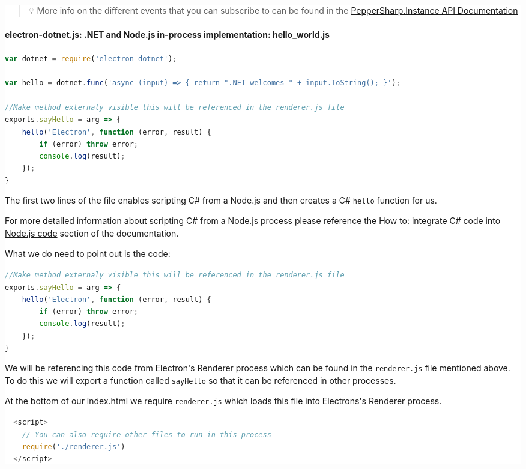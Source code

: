 > :bulb: More info on the different events that you can subscribe to can be found in the [PepperSharp.Instance API Documentation](https://github.com/xamarin/WebSharp/blob/master/docs/api/PepperSharp_Instance.md#events)

#### electron-dotnet.js: .NET and Node.js in-process implementation: hello_world.js

``` js
var dotnet = require('electron-dotnet');

var hello = dotnet.func('async (input) => { return ".NET welcomes " + input.ToString(); }');

//Make method externaly visible this will be referenced in the renderer.js file
exports.sayHello = arg => {
	hello('Electron', function (error, result) {
		if (error) throw error;
		console.log(result);
	});
}
```

The first two lines of the file enables scripting C# from a Node.js and then creates a C# `hello` function for us.

For more detailed information about scripting C# from a Node.js process please reference the [How to: integrate C# code into Node.js code](
https://github.com/xamarin/WebSharp/tree/master/electron-dotnet#how-to-integrate-c-code-into-nodejs-code
) section of the documentation.

What we do need to point out is the code:

``` js
//Make method externaly visible this will be referenced in the renderer.js file
exports.sayHello = arg => {
	hello('Electron', function (error, result) {
		if (error) throw error;
		console.log(result);
	});
}
``` 

We will be referencing this code from Electron's Renderer process which can be found in the [`renderer.js` file mentioned above](#renderer-process-rendererjs). To do this we will export a function called `sayHello` so that it can be referenced in other processes.

At the bottom of our [index.html](#showing-information-indexhtml) we require `renderer.js` which loads this file into Electrons's [Renderer](http://electron.atom.io/docs/tutorial/quick-start/#renderer-process) process.  

``` js
  <script>
    // You can also require other files to run in this process
    require('./renderer.js')
  </script>
```
